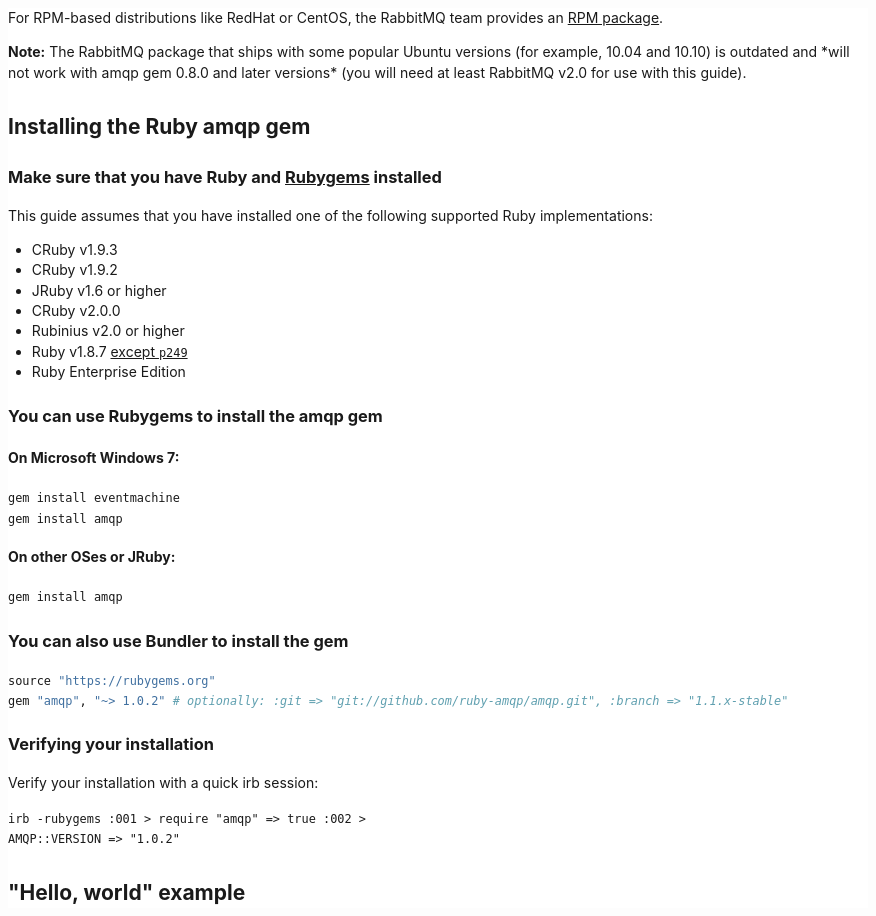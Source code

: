 For RPM-based distributions like RedHat or CentOS, the RabbitMQ team provides an [RPM package](http://www.rabbitmq.com/install.html#rpm).

<div class="alert alert-error"><strong>Note:</strong> The RabbitMQ
package that ships with some popular Ubuntu versions (for example, 10.04 and 10.10) is
outdated and *will not work with amqp gem 0.8.0 and later versions*
(you will need at least RabbitMQ v2.0 for use with this guide).</div>

## Installing the Ruby amqp gem

### Make sure that you have Ruby and [Rubygems](http://docs.rubygems.org/read/chapter/3) installed

This guide assumes that you have installed one of the following supported Ruby implementations:

 * CRuby v1.9.3
 * CRuby v1.9.2
 * JRuby v1.6 or higher
 * CRuby v2.0.0
 * Rubinius v2.0 or higher
 * Ruby v1.8.7 [except `p249`](https://github.com/ruby-amqp/amqp#why-isnt-ruby-187-p249-supported-will-it-be-supported-in-the-future)
 * Ruby Enterprise Edition

### You can use Rubygems to install the amqp gem

#### On Microsoft Windows 7:

    gem install eventmachine
    gem install amqp

#### On other OSes or JRuby:

    gem install amqp

### You can also use Bundler to install the gem

``` ruby
source "https://rubygems.org"
gem "amqp", "~> 1.0.2" # optionally: :git => "git://github.com/ruby-amqp/amqp.git", :branch => "1.1.x-stable"
```

### Verifying your installation

Verify your installation with a quick irb session:

<code>irb -rubygems
:001 > require "amqp"
=> true
:002 > AMQP::VERSION
=> "1.0.2"</code>

## "Hello, world" example

